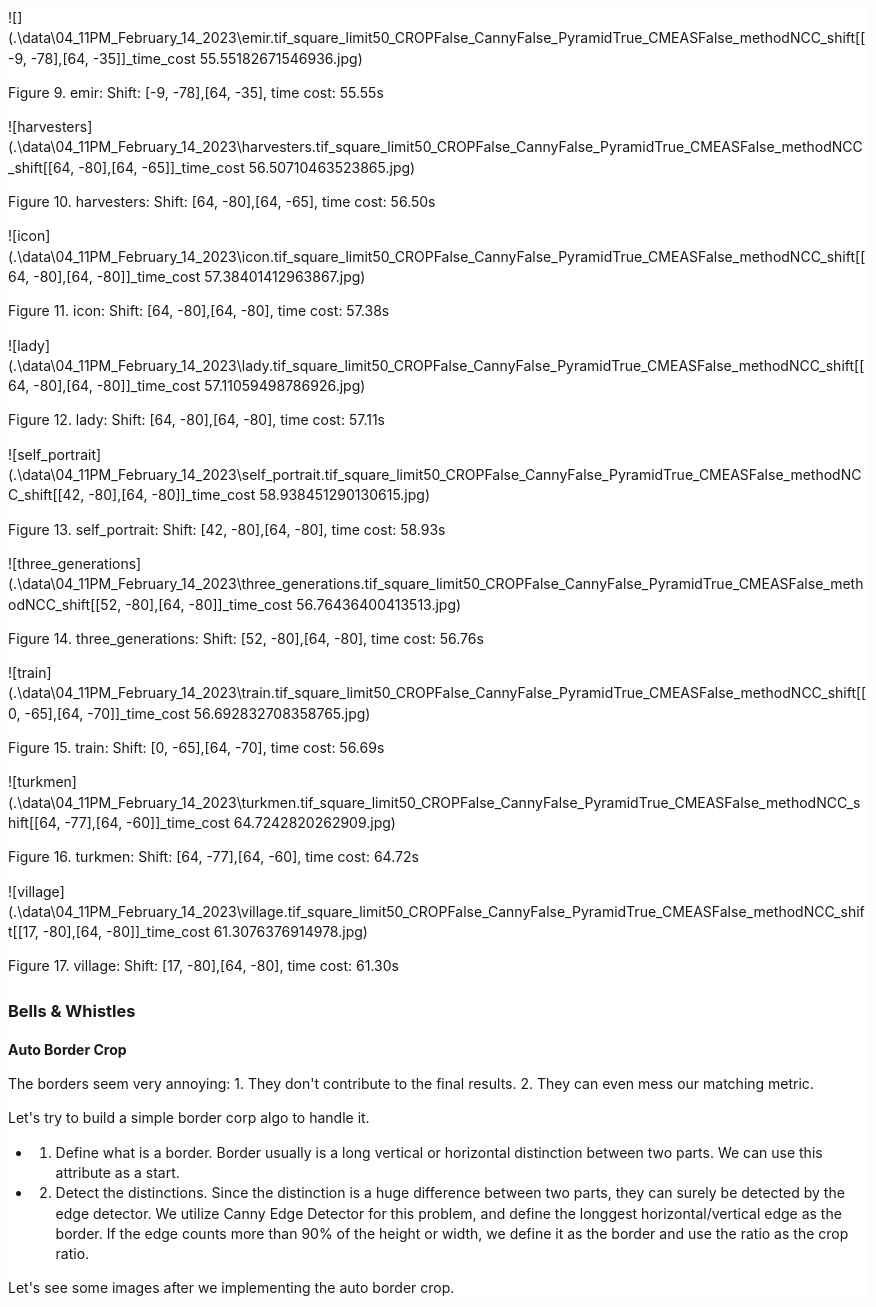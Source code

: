 ![](.\data\04_11PM_February_14_2023\emir.tif_square_limit50_CROPFalse_CannyFalse_PyramidTrue_CMEASFalse_methodNCC_shift[[-9, -78],[64, -35]]_time_cost 55.55182671546936.jpg)

Figure 9. emir: Shift: [-9, -78],[64, -35], time cost: 55.55s

![harvesters](.\data\04_11PM_February_14_2023\harvesters.tif_square_limit50_CROPFalse_CannyFalse_PyramidTrue_CMEASFalse_methodNCC_shift[[64, -80],[64, -65]]_time_cost 56.50710463523865.jpg)

Figure 10. harvesters: Shift: [64, -80],[64, -65], time cost: 56.50s

![icon](.\data\04_11PM_February_14_2023\icon.tif_square_limit50_CROPFalse_CannyFalse_PyramidTrue_CMEASFalse_methodNCC_shift[[64, -80],[64, -80]]_time_cost 57.38401412963867.jpg)

Figure 11. icon: Shift: [64, -80],[64, -80], time cost: 57.38s

![lady](.\data\04_11PM_February_14_2023\lady.tif_square_limit50_CROPFalse_CannyFalse_PyramidTrue_CMEASFalse_methodNCC_shift[[64, -80],[64, -80]]_time_cost 57.11059498786926.jpg)

Figure 12. lady: Shift: [64, -80],[64, -80], time cost: 57.11s

![self_portrait](.\data\04_11PM_February_14_2023\self_portrait.tif_square_limit50_CROPFalse_CannyFalse_PyramidTrue_CMEASFalse_methodNCC_shift[[42, -80],[64, -80]]_time_cost 58.938451290130615.jpg)

Figure 13. self_portrait: Shift: [42, -80],[64, -80], time cost: 58.93s

![three_generations](.\data\04_11PM_February_14_2023\three_generations.tif_square_limit50_CROPFalse_CannyFalse_PyramidTrue_CMEASFalse_methodNCC_shift[[52, -80],[64, -80]]_time_cost 56.76436400413513.jpg)

Figure 14. three_generations: Shift: [52, -80],[64, -80], time cost: 56.76s

![train](.\data\04_11PM_February_14_2023\train.tif_square_limit50_CROPFalse_CannyFalse_PyramidTrue_CMEASFalse_methodNCC_shift[[0, -65],[64, -70]]_time_cost 56.692832708358765.jpg)

Figure 15. train: Shift: [0, -65],[64, -70], time cost: 56.69s

![turkmen](.\data\04_11PM_February_14_2023\turkmen.tif_square_limit50_CROPFalse_CannyFalse_PyramidTrue_CMEASFalse_methodNCC_shift[[64, -77],[64, -60]]_time_cost 64.7242820262909.jpg)

Figure 16. turkmen: Shift: [64, -77],[64, -60], time cost: 64.72s

![village](.\data\04_11PM_February_14_2023\village.tif_square_limit50_CROPFalse_CannyFalse_PyramidTrue_CMEASFalse_methodNCC_shift[[17, -80],[64, -80]]_time_cost 61.3076376914978.jpg)

Figure 17. village: Shift: [17, -80],[64, -80], time cost: 61.30s

### Bells & Whistles

**Auto Border Crop**

The borders seem very annoying: 1. They don't contribute to the final results. 2. They can even mess our matching metric.

Let's try to build a simple border corp algo to handle it.

- 1. Define what is a border. Border usually is a long vertical or horizontal distinction between two parts. We can use this attribute as a start.

- 2. Detect the distinctions. Since the distinction is a huge difference between two parts, they can surely be detected by the edge detector. We utilize Canny Edge Detector for this problem, and define the longgest horizontal/vertical edge as the border. If the edge counts more than 90% of the height or width, we define it as the border and use the ratio as the crop ratio.

Let's see some images after we implementing the auto border crop.
